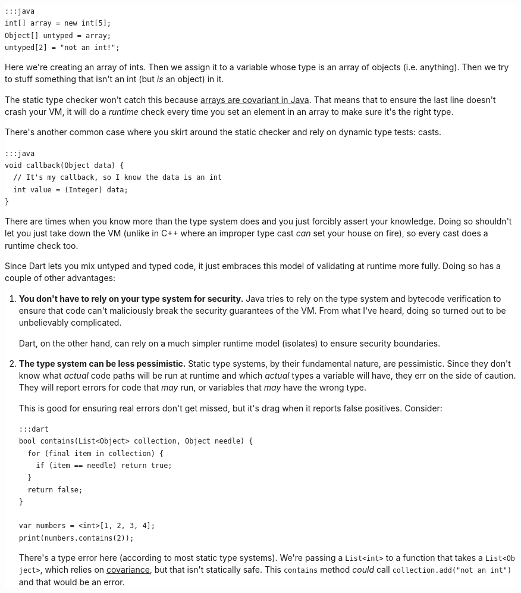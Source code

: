     :::java
    int[] array = new int[5];
    Object[] untyped = array;
    untyped[2] = "not an int!";

Here we're creating an array of ints. Then we assign it to a variable whose type is an array of objects (i.e. anything). Then we try to stuff something that isn't an int (but *is* an object) in it.

The static type checker won't catch this because [arrays are covariant in Java](http://c2.com/cgi/wiki?JavaArraysBreakTypeSafety). That means that to ensure the last line doesn't crash your VM, it will do a *runtime* check every time you set an element in an array to make sure it's the right type.

There's another common case where you skirt around the static checker and rely on dynamic type tests: casts.

    :::java
    void callback(Object data) {
      // It's my callback, so I know the data is an int
      int value = (Integer) data;
    }

There are times when you know more than the type system does and you just forcibly assert your knowledge. Doing so shouldn't let you just take down the VM (unlike in C++ where an improper type cast *can* set your house on fire), so every cast does a runtime check too.

Since Dart lets you mix untyped and typed code, it just embraces this model of validating at runtime more fully. Doing so has a couple of other advantages:

1.  **You don't have to rely on your type system for security.** Java tries to
    rely on the type system and bytecode verification to ensure that code can't
    maliciously break the security guarantees of the VM. From what I've heard,
    doing so turned out to be unbelievably complicated.

    Dart, on the other hand, can rely on a much simpler runtime model
    (isolates) to ensure security boundaries.

2.  **The type system can be less pessimistic.** Static type systems, by their
    fundamental nature, are pessimistic. Since they don't know what *actual*
    code paths will be run at runtime and which *actual* types a variable will
    have, they err on the side of caution. They will report errors for code that
    *may* run, or variables that *may* have the wrong type.

    This is good for ensuring real errors don't get missed, but it's drag when
    it reports false positives. Consider:

        :::dart
        bool contains(List<Object> collection, Object needle) {
          for (final item in collection) {
            if (item == needle) return true;
          }
          return false;
        }

        var numbers = <int>[1, 2, 3, 4];
        print(numbers.contains(2));

    There's a type error here (according to most static type systems). We're
    passing a `List<int>` to a function that takes a `List<Object>`, which
    relies on [covariance](http://en.wikipedia.org/wiki/Covariance), but that
    isn't statically safe. This `contains` method *could* call `collection.add("not an int")` and that would be an error.
